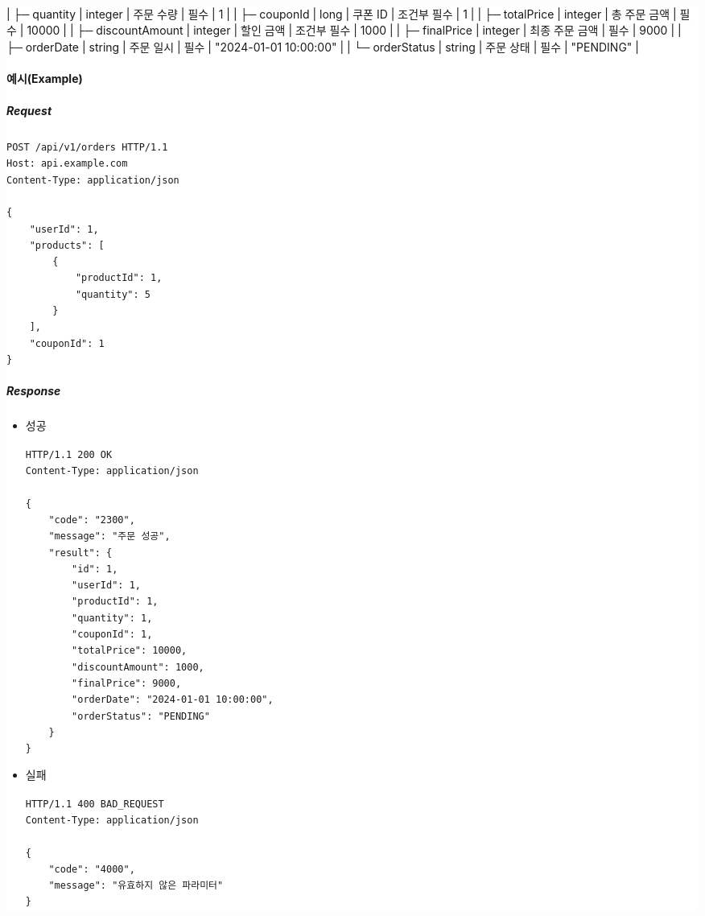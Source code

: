   | ├─ quantity | integer     | 주문 수량           | 필수      | 1             |
  | ├─ couponId | long        | 쿠폰 ID           | 조건부 필수      | 1             |
  | ├─ totalPrice | integer     | 총 주문 금액           | 필수      | 10000         |
  | ├─ discountAmount | integer     | 할인 금액           | 조건부 필수      | 1000         |
  | ├─ finalPrice | integer     | 최종 주문 금액           | 필수      | 9000         |
  | ├─ orderDate | string      | 주문 일시           | 필수      | "2024-01-01 10:00:00"         |
  | └─ orderStatus | string      | 주문 상태           | 필수      | "PENDING"         |

#### 예시(Example)
##### Request
  ```http
  POST /api/v1/orders HTTP/1.1
  Host: api.example.com
  Content-Type: application/json

  {
      "userId": 1,
      "products": [
          {
              "productId": 1,
              "quantity": 5
          }
      ],
      "couponId": 1
  }
  ```
##### Response
- 성공
  ```http
  HTTP/1.1 200 OK
  Content-Type: application/json

  {
      "code": "2300",
      "message": "주문 성공",
      "result": {
          "id": 1,
          "userId": 1,
          "productId": 1,
          "quantity": 1,
          "couponId": 1,
          "totalPrice": 10000,
          "discountAmount": 1000,
          "finalPrice": 9000,
          "orderDate": "2024-01-01 10:00:00",
          "orderStatus": "PENDING"
      }
  }
  ```
- 실패
  ```http
  HTTP/1.1 400 BAD_REQUEST
  Content-Type: application/json

  {
      "code": "4000",
      "message": "유효하지 않은 파라미터"
  }
  ```
